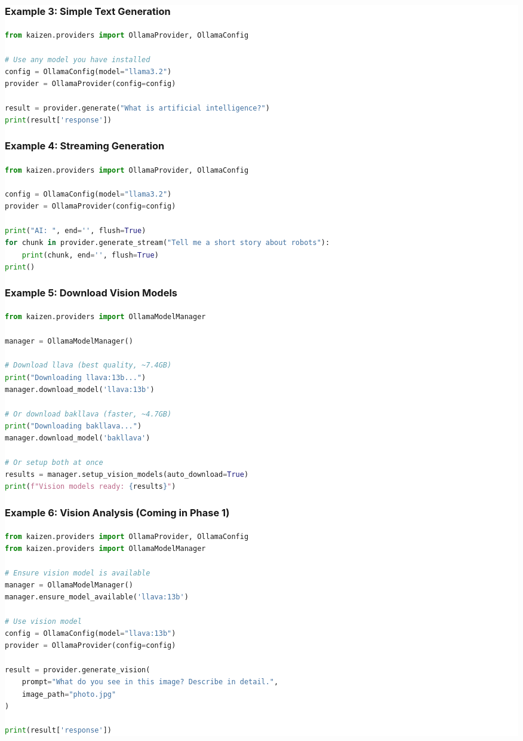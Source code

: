 ### Example 3: Simple Text Generation
```python
from kaizen.providers import OllamaProvider, OllamaConfig

# Use any model you have installed
config = OllamaConfig(model="llama3.2")
provider = OllamaProvider(config=config)

result = provider.generate("What is artificial intelligence?")
print(result['response'])
```

### Example 4: Streaming Generation
```python
from kaizen.providers import OllamaProvider, OllamaConfig

config = OllamaConfig(model="llama3.2")
provider = OllamaProvider(config=config)

print("AI: ", end='', flush=True)
for chunk in provider.generate_stream("Tell me a short story about robots"):
    print(chunk, end='', flush=True)
print()
```

### Example 5: Download Vision Models
```python
from kaizen.providers import OllamaModelManager

manager = OllamaModelManager()

# Download llava (best quality, ~7.4GB)
print("Downloading llava:13b...")
manager.download_model('llava:13b')

# Or download bakllava (faster, ~4.7GB)
print("Downloading bakllava...")
manager.download_model('bakllava')

# Or setup both at once
results = manager.setup_vision_models(auto_download=True)
print(f"Vision models ready: {results}")
```

### Example 6: Vision Analysis (Coming in Phase 1)
```python
from kaizen.providers import OllamaProvider, OllamaConfig
from kaizen.providers import OllamaModelManager

# Ensure vision model is available
manager = OllamaModelManager()
manager.ensure_model_available('llava:13b')

# Use vision model
config = OllamaConfig(model="llava:13b")
provider = OllamaProvider(config=config)

result = provider.generate_vision(
    prompt="What do you see in this image? Describe in detail.",
    image_path="photo.jpg"
)

print(result['response'])
```